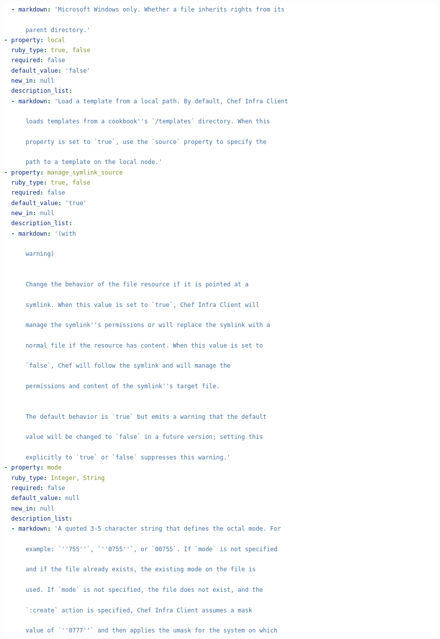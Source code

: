 ```yaml
  - markdown: 'Microsoft Windows only. Whether a file inherits rights from its

      parent directory.'
- property: local
  ruby_type: true, false
  required: false
  default_value: 'false'
  new_in: null
  description_list:
  - markdown: 'Load a template from a local path. By default, Chef Infra Client

      loads templates from a cookbook''s `/templates` directory. When this

      property is set to `true`, use the `source` property to specify the

      path to a template on the local node.'
- property: manage_symlink_source
  ruby_type: true, false
  required: false
  default_value: 'true'
  new_in: null
  description_list:
  - markdown: '(with

      warning)


      Change the behavior of the file resource if it is pointed at a

      symlink. When this value is set to `true`, Chef Infra Client will

      manage the symlink''s permissions or will replace the symlink with a

      normal file if the resource has content. When this value is set to

      `false`, Chef will follow the symlink and will manage the

      permissions and content of the symlink''s target file.


      The default behavior is `true` but emits a warning that the default

      value will be changed to `false` in a future version; setting this

      explicitly to `true` or `false` suppresses this warning.'
- property: mode
  ruby_type: Integer, String
  required: false
  default_value: null
  new_in: null
  description_list:
  - markdown: 'A quoted 3-5 character string that defines the octal mode. For

      example: `''755''`, `''0755''`, or `00755`. If `mode` is not specified

      and if the file already exists, the existing mode on the file is

      used. If `mode` is not specified, the file does not exist, and the

      `:create` action is specified, Chef Infra Client assumes a mask

      value of `''0777''` and then applies the umask for the system on which

```